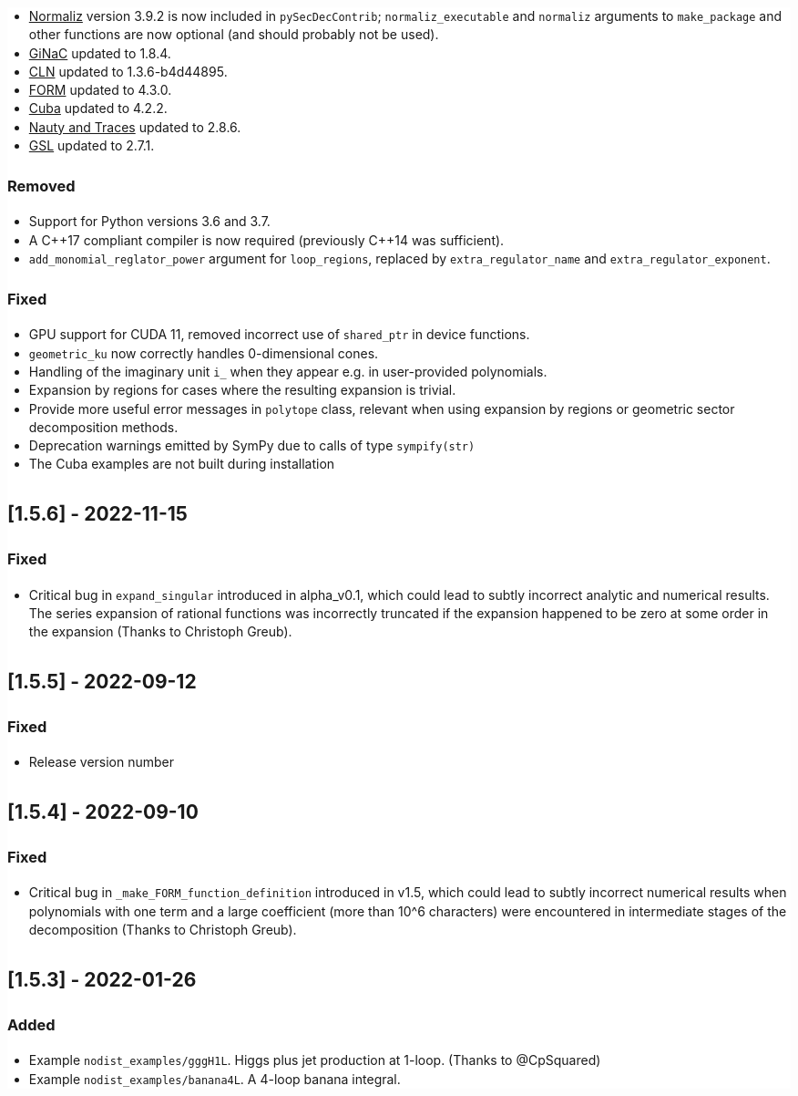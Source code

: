 - [Normaliz](https://www.normaliz.uni-osnabrueck.de/) version 3.9.2 is now included in `pySecDecContrib`; `normaliz_executable` and `normaliz` arguments to `make_package` and other functions are now optional (and should probably not be used).
- [GiNaC](https://www.ginac.de/) updated to 1.8.4.
- [CLN](https://www.ginac.de/CLN/) updated to 1.3.6-b4d44895.
- [FORM](https://github.com/vermaseren/form) updated to 4.3.0.
- [Cuba](https://feynarts.de/cuba/) updated to 4.2.2.
- [Nauty and Traces](https://pallini.di.uniroma1.it) updated to 2.8.6.
- [GSL](https://www.gnu.org/software/gsl/) updated to 2.7.1.

### Removed
- Support for Python versions 3.6 and 3.7.
- A C++17 compliant compiler is now required (previously C++14 was sufficient).
- `add_monomial_reglator_power` argument for `loop_regions`, replaced by `extra_regulator_name` and `extra_regulator_exponent`.

### Fixed
- GPU support for CUDA 11, removed incorrect use of `shared_ptr` in device functions.
- `geometric_ku` now correctly handles 0-dimensional cones.
- Handling of the imaginary unit `i_` when they appear e.g. in user-provided polynomials.
- Expansion by regions for cases where the resulting expansion is trivial.
- Provide more useful error messages in `polytope` class, relevant when using expansion by regions or geometric sector decomposition methods.
- Deprecation warnings emitted by SymPy due to calls of type `sympify(str)`
- The Cuba examples are not built during installation

## [1.5.6] - 2022-11-15

### Fixed
- Critical bug in `expand_singular` introduced in alpha_v0.1, which could lead to subtly incorrect analytic and numerical results. The series expansion of rational functions was incorrectly truncated if the expansion happened to be zero at some order in the expansion (Thanks to Christoph Greub).

## [1.5.5] - 2022-09-12

### Fixed
- Release version number

## [1.5.4] - 2022-09-10

### Fixed
- Critical bug in `_make_FORM_function_definition` introduced in v1.5, which could lead to subtly incorrect numerical results when polynomials with one term and a large coefficient (more than 10^6 characters) were encountered in intermediate stages of the decomposition (Thanks to Christoph Greub).

## [1.5.3] - 2022-01-26

### Added
- Example `nodist_examples/gggH1L`. Higgs plus jet production at 1-loop. (Thanks to @CpSquared)
- Example `nodist_examples/banana4L`. A 4-loop banana integral.

